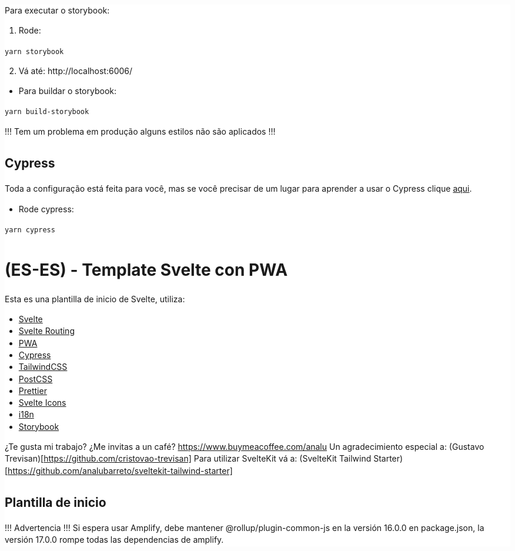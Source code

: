 Para executar o storybook:

1. Rode:

```
yarn storybook
```

2. Vá até: http://localhost:6006/

-   Para buildar o storybook:

```
yarn build-storybook
```

!!! Tem um problema em produção alguns estilos não são aplicados !!!

## Cypress

Toda a configuração está feita para você, mas se você precisar de um lugar para aprender a usar o Cypress clique [aqui](https://docs.cypress.io/guides/getting-started/installing-cypress.html#System-requirements).

-   Rode cypress:

```
yarn cypress
```

# (ES-ES) - Template Svelte con PWA

Esta es una plantilla de inicio de Svelte, utiliza:

-   [Svelte](https://svelte.dev/)
-   [Svelte Routing](https://www.npmjs.com/package/svelte-routing)
-   [PWA](https://web.dev/progressive-web-apps/?gclid=CjwKCAiAyc2BBhAaEiwA44-wW-Vw_ssdahpnvPwgx3wS-x5kh-pyvjAVXV2x8I9UQW0JNDSdarEdJRoCADMQAvD_BwE)
-   [Cypress](https://www.cypress.io/)
-   [TailwindCSS](https://tailwindcss.com/)
-   [PostCSS](https://postcss.org/)
-   [Prettier](https://prettier.io/)
-   [Svelte Icons](https://svelte-icons.vercel.app/)
-   [i18n](https://github.com/kaisermann/svelte-i18n/tree/main/docs)
-   [Storybook](https://storybook.js.org/)

¿Te gusta mi trabajo? ¿Me invitas a un café? https://www.buymeacoffee.com/analu
Un agradecimiento especial a: (Gustavo Trevisan)[https://github.com/cristovao-trevisan]
Para utilizar SvelteKit vá a: (SvelteKit Tailwind Starter)[https://github.com/analubarreto/sveltekit-tailwind-starter]

## Plantilla de inicio

!!! Advertencia !!!
Si espera usar Amplify, debe mantener @rollup/plugin-common-js en la versión 16.0.0 en package.json, la versión 17.0.0 rompe todas las dependencias de amplify.

